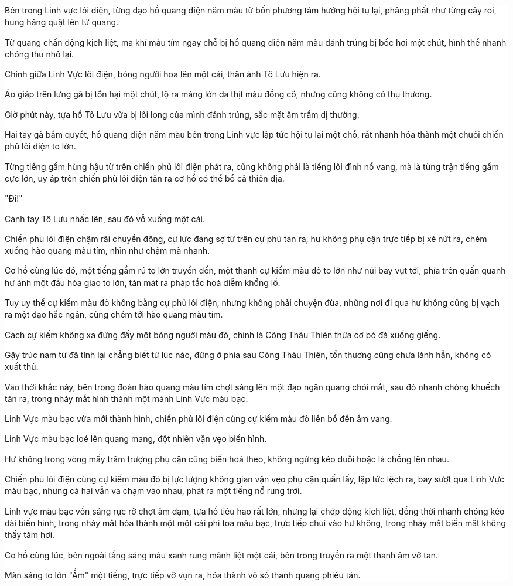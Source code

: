 Bên trong Linh vực lôi điện, từng đạo hồ quang điện năm màu từ bốn phương tám hướng hội tụ lại, phảng phất như từng cây roi, hung hăng quật lên tử quang.

Tử quang chấn động kịch liệt, ma khí màu tím ngay chỗ bị hồ quang điện năm màu đánh trúng bị bốc hơi một chút, hình thể nhanh chóng thu nhỏ lại.

Chính giữa Linh Vực lôi điện, bóng người hoa lên một cái, thân ảnh Tô Lưu hiện ra.

Áo giáp trên lưng gã bị tổn hại một chút, lộ ra mảng lớn da thịt màu đồng cổ, nhưng cũng không có thụ thương.

Giờ phút này, tựa hồ Tô Lưu vừa bị lôi long của mình đánh trúng, sắc mặt âm trầm dị thường.

Hai tay gã bấm quyết, hồ quang điện năm màu bên trong Linh vực lập tức hội tụ lại một chỗ, rất nhanh hóa thành một chuôi chiến phủ lôi điện to lớn.

Từng tiếng gầm hùng hậu từ trên chiến phủ lôi điện phát ra, cũng không phải là tiếng lôi đình nổ vang, mà là từng trận tiếng gầm cực lớn, uy áp trên chiến phủ lôi điện tản ra cơ hồ có thể bổ cả thiên địa.

"Đi!"

Cánh tay Tô Lưu nhấc lên, sau đó vỗ xuống một cái.

Chiến phủ lôi điện chậm rãi chuyển động, cự lực đáng sợ từ trên cự phủ tản ra, hư không phụ cận trực tiếp bị xé nứt ra, chém xuống hào quang màu tím, nhìn như chậm mà nhanh.

Cơ hồ cùng lúc đó, một tiếng gầm rú to lớn truyền đến, một thanh cự kiếm màu đỏ to lớn như núi bay vụt tới, phía trên quấn quanh hư ảnh một đầu hỏa giao to lớn, tản mát ra pháp tắc hoả diễm khổng lồ.

Tuy uy thế cự kiếm màu đỏ không bằng cự phủ lôi điện, nhưng không phải chuyện đùa, những nơi đi qua hư không cũng bị vạch ra một đạo hắc ngân, cũng chém tới hào quang màu tím.

Cách cự kiếm không xa đứng đấy một bóng người màu đỏ, chính là Công Thâu Thiên thừa cơ bỏ đá xuống giếng.

Gậy trúc nam tử đã tỉnh lại chẳng biết từ lúc nào, đứng ở phía sau Công Thâu Thiên, tổn thương cũng chưa lành hẳn, không có xuất thủ.

Vào thời khắc này, bên trong đoàn hào quang màu tím chợt sáng lên một đạo ngân quang chói mắt, sau đó nhanh chóng khuếch tán ra, trong nháy mắt hình thành một mảnh Linh Vực màu bạc.

Linh Vực màu bạc vừa mới thành hình, chiến phủ lôi điện cùng cự kiếm màu đỏ liền bổ đến ầm vang.

Linh Vực màu bạc loé lên quang mang, đột nhiên vặn vẹo biến hình.

Hư không trong vòng mấy trăm trượng phụ cận cũng biến hoá theo, không ngừng kéo duỗi hoặc là chồng lên nhau.

Chiến phủ lôi điện cùng cự kiếm màu đỏ bị lực lượng không gian vặn vẹo phụ cận quấn lấy, lập tức lệch ra, bay sượt qua Linh Vực màu bạc, nhưng cả hai vẫn va chạm vào nhau, phát ra một tiếng nổ rung trời.

Linh vực màu bạc vốn sáng rực rỡ chợt ảm đạm, tựa hồ tiêu hao rất lớn, nhưng lại chớp động kịch liệt, đồng thời nhanh chóng kéo dài biến hình, trong nháy mắt hóa thành một một cái phi toa màu bạc, trực tiếp chui vào hư không, trong nháy mắt biến mất không thấy tăm hơi.

Cơ hồ cùng lúc, bên ngoài tầng sáng màu xanh rung mãnh liệt một cái, bên trong truyền ra một thanh âm vỡ tan.

Màn sáng to lớn "Ầm" một tiếng, trực tiếp vỡ vụn ra, hóa thành vô số thanh quang phiêu tán.
